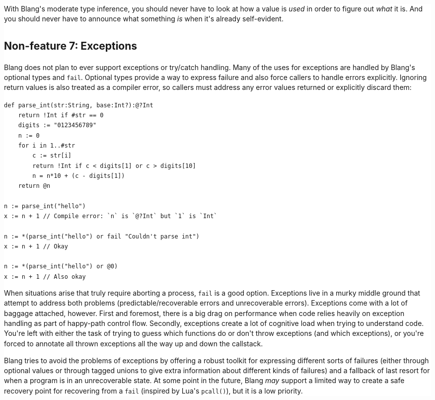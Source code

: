 With Blang's moderate type inference, you should never have to look at how a
value is *used* in order to figure out *what* it is. And you should never have
to announce what something *is* when it's already self-evident.


## Non-feature 7: Exceptions

Blang does not plan to ever support exceptions or try/catch handling. Many of
the uses for exceptions are handled by Blang's optional types and `fail`.
Optional types provide a way to express failure and also force callers to handle
errors explicitly. Ignoring return values is also treated as a compiler error,
so callers must address any error values returned or explicitly discard them:

```blang
def parse_int(str:String, base:Int?):@?Int
    return !Int if #str == 0
    digits := "0123456789"
    n := 0
    for i in 1..#str
        c := str[i]
        return !Int if c < digits[1] or c > digits[10]
        n = n*10 + (c - digits[1])
    return @n

n := parse_int("hello")
x := n + 1 // Compile error: `n` is `@?Int` but `1` is `Int`

n := *(parse_int("hello") or fail "Couldn't parse int")
x := n + 1 // Okay

n := *(parse_int("hello") or @0)
x := n + 1 // Also okay
```

When situations arise that truly require aborting a process, `fail` is a good
option. Exceptions live in a murky middle ground that attempt to address both
problems (predictable/recoverable errors and unrecoverable errors). Exceptions
come with a lot of baggage attached, however. First and foremost, there is a
big drag on performance when code relies heavily on exception handling as part
of happy-path control flow. Secondly, exceptions create a lot of cognitive load
when trying to understand code. You're left with either the task of trying to
guess which functions do or don't throw exceptions (and which exceptions), or
you're forced to annotate all thrown exceptions all the way up and down the
callstack.

Blang tries to avoid the problems of exceptions by offering a robust toolkit
for expressing different sorts of failures (either through optional values or
through tagged unions to give extra information about different kinds of
failures) and a fallback of last resort for when a program is in an
unrecoverable state. At some point in the future, Blang *may* support a limited
way to create a safe recovery point for recovering from a `fail` (inspired by Lua's
`pcall()`), but it is a low priority.
